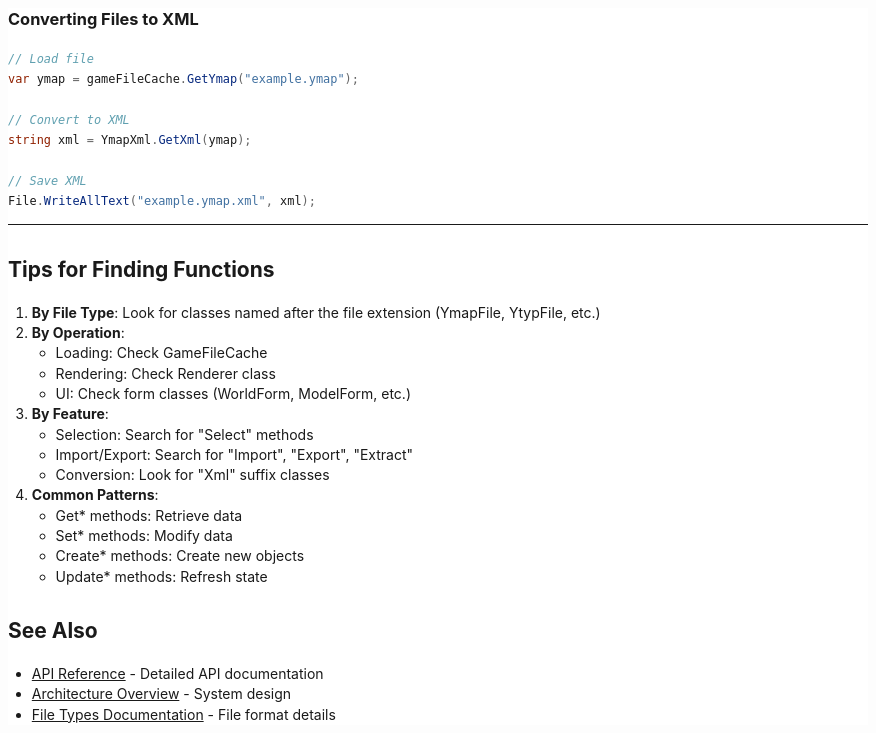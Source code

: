 ### Converting Files to XML
```csharp
// Load file
var ymap = gameFileCache.GetYmap("example.ymap");

// Convert to XML
string xml = YmapXml.GetXml(ymap);

// Save XML
File.WriteAllText("example.ymap.xml", xml);
```

---

## Tips for Finding Functions

1. **By File Type**: Look for classes named after the file extension (YmapFile, YtypFile, etc.)
2. **By Operation**: 
   - Loading: Check GameFileCache
   - Rendering: Check Renderer class
   - UI: Check form classes (WorldForm, ModelForm, etc.)
3. **By Feature**:
   - Selection: Search for "Select" methods
   - Import/Export: Search for "Import", "Export", "Extract"
   - Conversion: Look for "Xml" suffix classes
4. **Common Patterns**:
   - Get* methods: Retrieve data
   - Set* methods: Modify data
   - Create* methods: Create new objects
   - Update* methods: Refresh state

## See Also

- [API Reference](api_reference.md) - Detailed API documentation
- [Architecture Overview](architecture_overview.md) - System design
- [File Types Documentation](file_types_documentation.md) - File format details